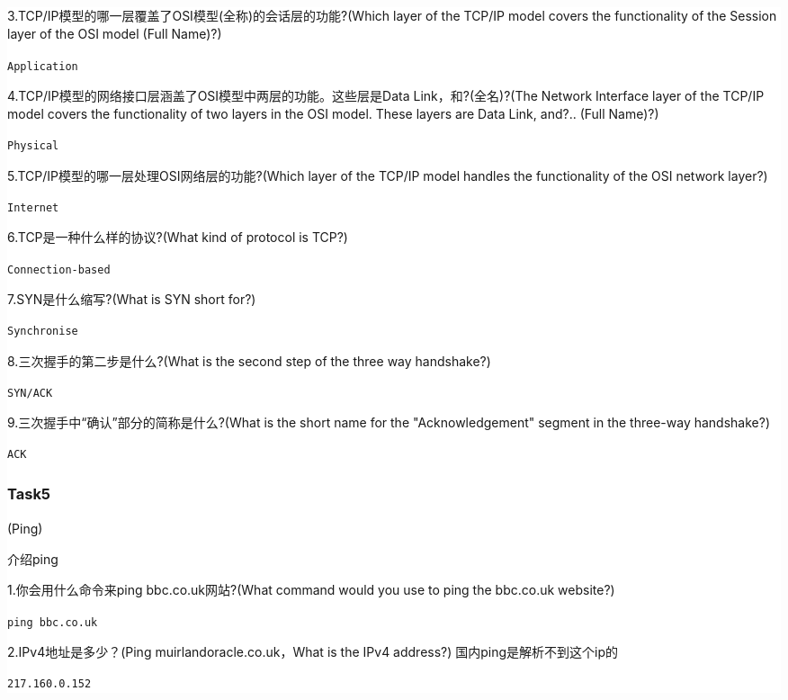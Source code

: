 3.TCP/IP模型的哪一层覆盖了OSI模型(全称)的会话层的功能?(Which layer of the TCP/IP model covers the functionality of the Session layer of the OSI model (Full Name)?)

```
Application
```

4.TCP/IP模型的网络接口层涵盖了OSI模型中两层的功能。这些层是Data Link，和?(全名)?(The Network Interface layer of the TCP/IP model covers the functionality of two layers in the OSI model. These layers are Data Link, and?.. (Full Name)?)

```
Physical
```

5.TCP/IP模型的哪一层处理OSI网络层的功能?(Which layer of the TCP/IP model handles the functionality of the OSI network layer?)

```
Internet
```

6.TCP是一种什么样的协议?(What kind of protocol is TCP?)

```
Connection-based
```

7.SYN是什么缩写?(What is SYN short for?)

```
Synchronise
```

8.三次握手的第二步是什么?(What is the second step of the three way handshake?)

```
SYN/ACK
```

9.三次握手中“确认”部分的简称是什么?(What is the short name for the "Acknowledgement" segment in the three-way handshake?)

```
ACK
```

### Task5

(Ping)

介绍ping 

1.你会用什么命令来ping bbc.co.uk网站?(What command would you use to ping the bbc.co.uk website?)

```
ping bbc.co.uk
```

2.IPv4地址是多少？(Ping muirlandoracle.co.uk，What is the IPv4 address?) 国内ping是解析不到这个ip的

```
217.160.0.152
```
